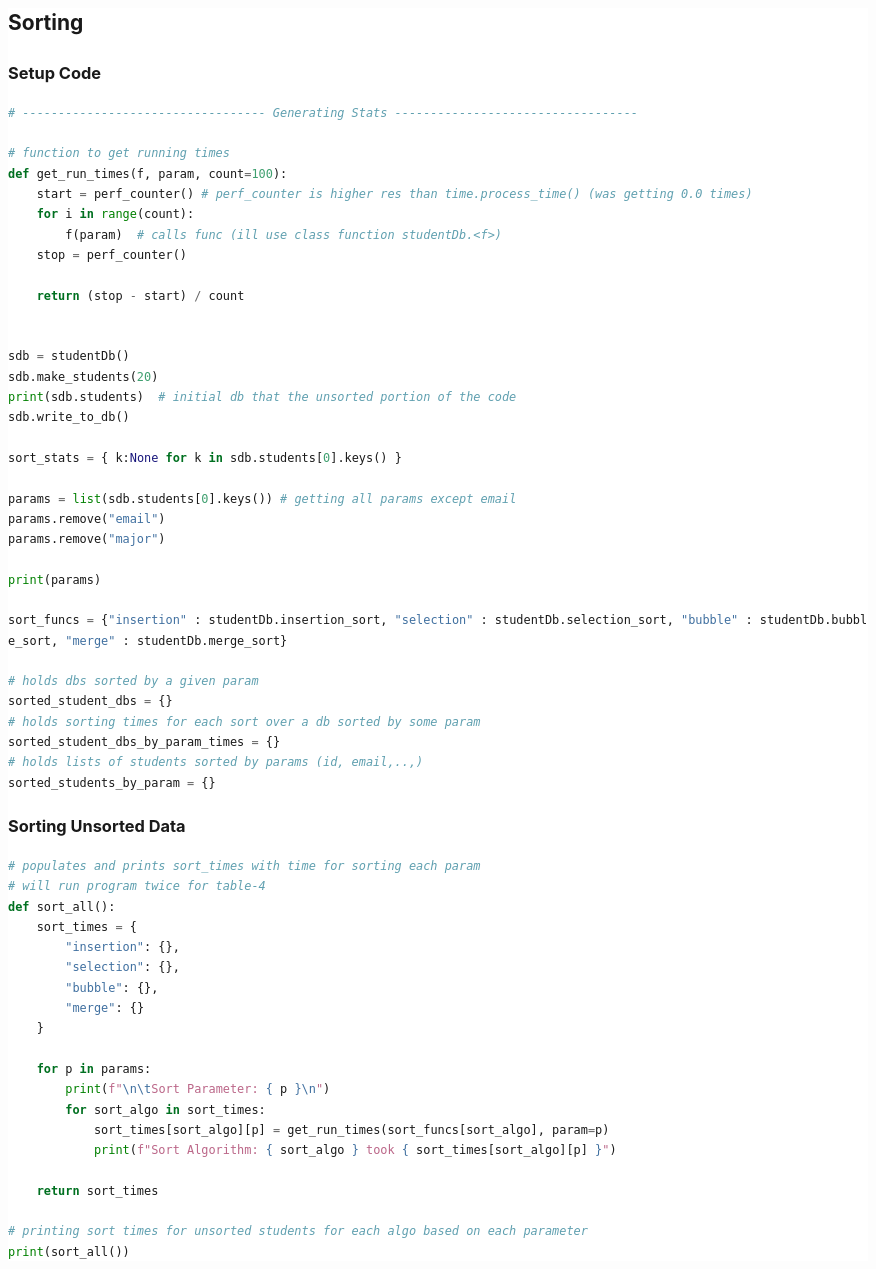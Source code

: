 ## Sorting 

### Setup Code
```python 
# ---------------------------------- Generating Stats ----------------------------------  
  
# function to get running times  
def get_run_times(f, param, count=100):  
    start = perf_counter() # perf_counter is higher res than time.process_time() (was getting 0.0 times)  
    for i in range(count):  
        f(param)  # calls func (ill use class function studentDb.<f>)  
    stop = perf_counter()  
  
    return (stop - start) / count  
  
  
sdb = studentDb()  
sdb.make_students(20)  
print(sdb.students)  # initial db that the unsorted portion of the code
sdb.write_to_db()  
  
sort_stats = { k:None for k in sdb.students[0].keys() }  
  
params = list(sdb.students[0].keys()) # getting all params except email  
params.remove("email")  
params.remove("major")  
  
print(params)  
  
sort_funcs = {"insertion" : studentDb.insertion_sort, "selection" : studentDb.selection_sort, "bubble" : studentDb.bubble_sort, "merge" : studentDb.merge_sort}  
  
# holds dbs sorted by a given param  
sorted_student_dbs = {}  
# holds sorting times for each sort over a db sorted by some param  
sorted_student_dbs_by_param_times = {}  
# holds lists of students sorted by params (id, email,..,)  
sorted_students_by_param = {}
```
### Sorting Unsorted Data
```python 
# populates and prints sort_times with time for sorting each param  
# will run program twice for table-4  
def sort_all():  
    sort_times = {  
        "insertion": {},  
        "selection": {},  
        "bubble": {},  
        "merge": {}  
    }  
  
    for p in params:  
        print(f"\n\tSort Parameter: { p }\n")  
        for sort_algo in sort_times:  
            sort_times[sort_algo][p] = get_run_times(sort_funcs[sort_algo], param=p)  
            print(f"Sort Algorithm: { sort_algo } took { sort_times[sort_algo][p] }")  
  
    return sort_times  
  
# printing sort times for unsorted students for each algo based on each parameter  
print(sort_all())  
```